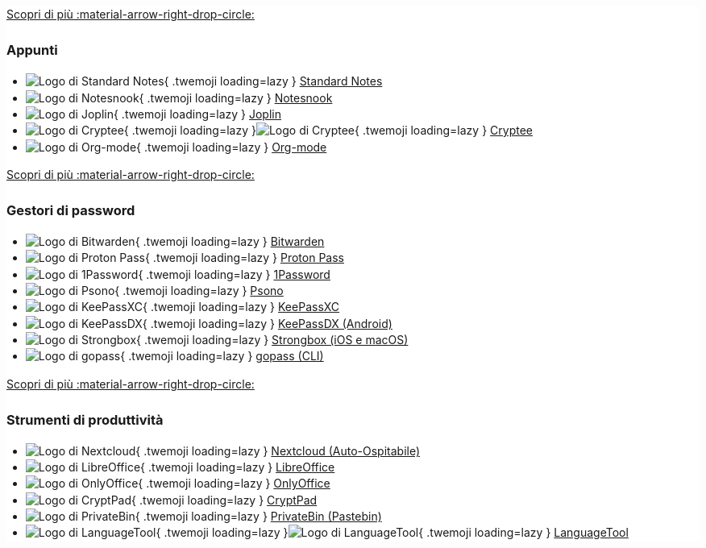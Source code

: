 </div>

[Scopri di più :material-arrow-right-drop-circle:](news-aggregators.md)

### Appunti

<div class="grid cards" markdown>

- ![Logo di Standard Notes](assets/img/notebooks/standard-notes.svg){ .twemoji loading=lazy } [Standard Notes](notebooks.md#standard-notes)
- ![Logo di Notesnook](assets/img/notebooks/notesnook.svg){ .twemoji loading=lazy } [Notesnook](notebooks.md#notesnook)
- ![Logo di Joplin](assets/img/notebooks/joplin.svg){ .twemoji loading=lazy } [Joplin](notebooks.md#joplin)
- ![Logo di Cryptee](assets/img/notebooks/cryptee.svg#only-light){ .twemoji loading=lazy }![Logo di Cryptee](assets/img/notebooks/cryptee-dark.svg#only-dark){ .twemoji loading=lazy } [Cryptee](notebooks.md#cryptee)
- ![Logo di Org-mode](assets/img/notebooks/org-mode.svg){ .twemoji loading=lazy } [Org-mode](notebooks.md#org-mode)

</div>

[Scopri di più :material-arrow-right-drop-circle:](notebooks.md)

### Gestori di password

<div class="grid cards" markdown>

- ![Logo di Bitwarden](assets/img/password-management/bitwarden.svg){ .twemoji loading=lazy } [Bitwarden](passwords.md#bitwarden)
- ![Logo di Proton Pass](assets/img/password-management/protonpass.svg){ .twemoji loading=lazy } [Proton Pass](passwords.md#proton-pass)
- ![Logo di 1Password](assets/img/password-management/1password.svg){ .twemoji loading=lazy } [1Password](passwords.md#1password)
- ![Logo di Psono](assets/img/password-management/psono.svg){ .twemoji loading=lazy } [Psono](passwords.md#psono)
- ![Logo di KeePassXC](assets/img/password-management/keepassxc.svg){ .twemoji loading=lazy } [KeePassXC](passwords.md#keepassxc)
- ![Logo di KeePassDX](assets/img/password-management/keepassdx.svg){ .twemoji loading=lazy } [KeePassDX (Android)](passwords.md#keepassdx-android)
- ![Logo di Strongbox](assets/img/password-management/strongbox.svg){ .twemoji loading=lazy } [Strongbox (iOS e macOS)](passwords.md#strongbox-ios-macos)
- ![Logo di gopass](assets/img/password-management/gopass.svg){ .twemoji loading=lazy } [gopass (CLI)](passwords.md#gopass-cli)

</div>

[Scopri di più :material-arrow-right-drop-circle:](passwords.md)

### Strumenti di produttività

<div class="grid cards" markdown>

- ![Logo di Nextcloud](assets/img/productivity/nextcloud.svg){ .twemoji loading=lazy } [Nextcloud (Auto-Ospitabile)](productivity.md#nextcloud)
- ![Logo di LibreOffice](assets/img/productivity/libreoffice.svg){ .twemoji loading=lazy } [LibreOffice](productivity.md#libreoffice)
- ![Logo di OnlyOffice](assets/img/productivity/onlyoffice.svg){ .twemoji loading=lazy } [OnlyOffice](productivity.md#onlyoffice)
- ![Logo di CryptPad](assets/img/productivity/cryptpad.svg){ .twemoji loading=lazy } [CryptPad](productivity.md#cryptpad)
- ![Logo di PrivateBin](assets/img/productivity/privatebin.svg){ .twemoji loading=lazy } [PrivateBin (Pastebin)](productivity.md#privatebin)
- ![Logo di LanguageTool](assets/img/productivity/languagetool.svg#only-light){ .twemoji loading=lazy }![Logo di LanguageTool](assets/img/productivity/languagetool-dark.svg#only-dark){ .twemoji loading=lazy } [LanguageTool](productivity.md#languagetool)
